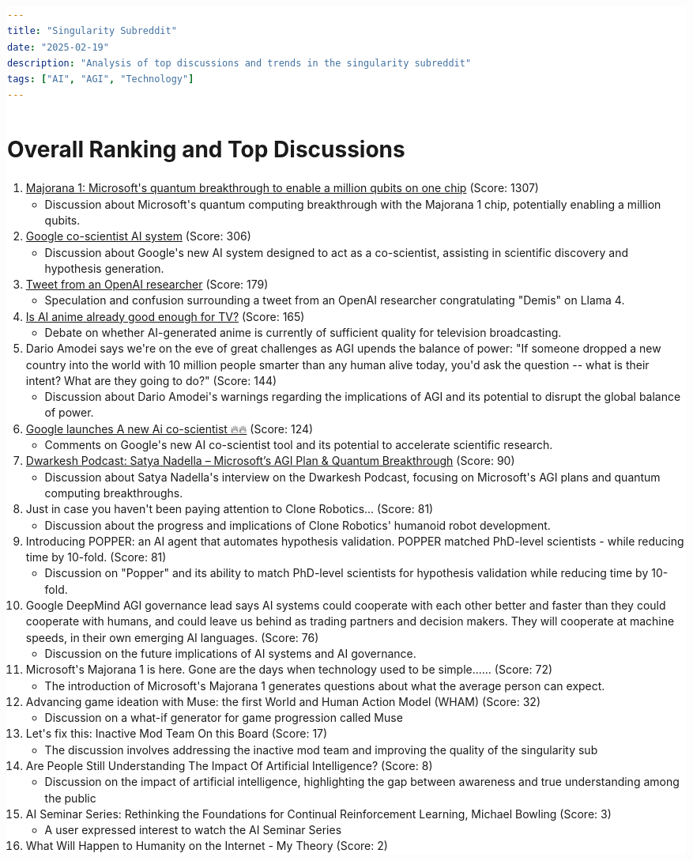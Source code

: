 ```yaml
---
title: "Singularity Subreddit"
date: "2025-02-19"
description: "Analysis of top discussions and trends in the singularity subreddit"
tags: ["AI", "AGI", "Technology"]
---
```


# Overall Ranking and Top Discussions
1.  [Majorana 1: Microsoft's quantum breakthrough to enable a million qubits on one chip](https://i.redd.it/dveg76wdg4ke1.jpeg) (Score: 1307)
    *   Discussion about Microsoft's quantum computing breakthrough with the Majorana 1 chip, potentially enabling a million qubits.
2.  [Google co-scientist AI system](https://x.com/GoogleAI/status/1892214154372518031) (Score: 306)
    *   Discussion about Google's new AI system designed to act as a co-scientist, assisting in scientific discovery and hypothesis generation.
3.  [Tweet from an OpenAI researcher](https://i.redd.it/o63zr9uo55ke1.jpeg) (Score: 179)
    *   Speculation and confusion surrounding a tweet from an OpenAI researcher congratulating "Demis" on Llama 4.
4.  [Is AI anime already good enough for TV?](https://v.redd.it/iv27fe3705ke1) (Score: 165)
    *   Debate on whether AI-generated anime is currently of sufficient quality for television broadcasting.
5.  Dario Amodei says we're on the eve of great challenges as AGI upends the balance of power: "If someone dropped a new country into the world with 10 million people smarter than any human alive today, you'd ask the question -- what is their intent? What are they going to do?" (Score: 144)
    *   Discussion about Dario Amodei's warnings regarding the implications of AGI and its potential to disrupt the global balance of power.
6.  [Google launches A new Ai co-scientist 🔥🔥](https://www.reddit.com/r/singularity/comments/1it9tfr/google_launches_a_new_ai_coscientist/) (Score: 124)
    *   Comments on Google's new AI co-scientist tool and its potential to accelerate scientific research.
7.  [Dwarkesh Podcast: Satya Nadella – Microsoft’s AGI Plan & Quantum Breakthrough](https://youtu.be/4GLSzuYXh6w?si=HRPYyJehb6rmxk5c) (Score: 90)
    *   Discussion about Satya Nadella's interview on the Dwarkesh Podcast, focusing on Microsoft's AGI plans and quantum computing breakthroughs.
8.  Just in case you haven't been paying attention to Clone Robotics... (Score: 81)
    *   Discussion about the progress and implications of Clone Robotics' humanoid robot development.
9.  Introducing POPPER: an AI agent that automates hypothesis validation. POPPER matched PhD-level scientists - while reducing time by 10-fold. (Score: 81)
    *   Discussion on "Popper" and its ability to match PhD-level scientists for hypothesis validation while reducing time by 10-fold.
10. Google DeepMind AGI governance lead says AI systems could cooperate with each other better and faster than they could cooperate with humans, and could leave us behind as trading partners and decision makers. They will cooperate at machine speeds, in their own emerging AI languages. (Score: 76)
    *   Discussion on the future implications of AI systems and AI governance.
11. Microsoft's Majorana 1 is here. Gone are the days when technology used to be simple...... (Score: 72)
    *   The introduction of Microsoft's Majorana 1 generates questions about what the average person can expect.
12. Advancing game ideation with Muse: the first World and Human Action Model (WHAM) (Score: 32)
    *   Discussion on a what-if generator for game progression called Muse
13. Let's fix this: Inactive Mod Team On this Board (Score: 17)
    *   The discussion involves addressing the inactive mod team and improving the quality of the singularity sub
14. Are People Still Understanding The Impact Of Artificial Intelligence? (Score: 8)
    *   Discussion on the impact of artificial intelligence, highlighting the gap between awareness and true understanding among the public
15. AI Seminar Series: Rethinking the Foundations for Continual Reinforcement Learning, Michael Bowling (Score: 3)
    *   A user expressed interest to watch the AI Seminar Series
16. What Will Happen to Humanity on the Internet - My Theory (Score: 2)